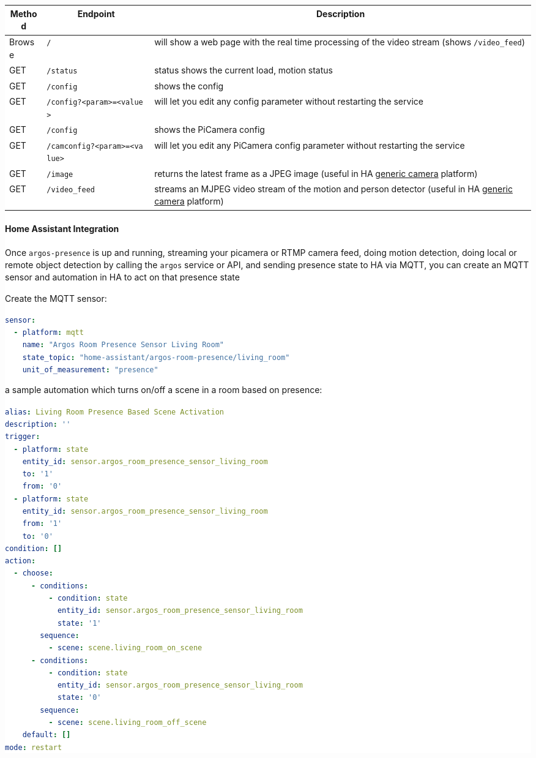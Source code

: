 |Method|Endpoint|Description|
|----|---------------|-----|
|Browse|`/`|will show a web page with the real time processing of the video stream (shows `/video_feed`)|
|GET|`/status`|status shows the current load, motion status|
|GET|`/config`|shows the config|
|GET|`/config?<param>=<value>`|will let you edit any config parameter without restarting the service|
|GET|`/config`|shows the PiCamera config|
|GET|`/camconfig?<param>=<value>`|will let you edit any PiCamera config parameter without restarting the service|
|GET|`/image`|returns the latest frame as a JPEG image (useful in HA [generic camera](https://www.home-assistant.io/integrations/generic/) platform)|
|GET|`/video_feed`|streams an MJPEG video stream of the motion and person detector (useful in HA [generic camera](https://www.home-assistant.io/integrations/generic/) platform)|

#### Home Assistant Integration

Once `argos-presence` is up and running, streaming your picamera or RTMP camera feed, doing motion detection, doing local or remote object detection by calling the `argos` service or API, and sending presence state to HA via MQTT, you can create an MQTT sensor and automation in HA to act on that presence state

Create the MQTT sensor:

```yaml
sensor:
  - platform: mqtt
    name: "Argos Room Presence Sensor Living Room"
    state_topic: "home-assistant/argos-room-presence/living_room"
    unit_of_measurement: "presence"
```

a sample automation which turns on/off a scene in a room based on presence:

```yaml
alias: Living Room Presence Based Scene Activation
description: ''
trigger:
  - platform: state
    entity_id: sensor.argos_room_presence_sensor_living_room
    to: '1'
    from: '0'
  - platform: state
    entity_id: sensor.argos_room_presence_sensor_living_room
    from: '1'
    to: '0'
condition: []
action:
  - choose:
      - conditions:
          - condition: state
            entity_id: sensor.argos_room_presence_sensor_living_room
            state: '1'
        sequence:
          - scene: scene.living_room_on_scene
      - conditions:
          - condition: state
            entity_id: sensor.argos_room_presence_sensor_living_room
            state: '0'
        sequence:
          - scene: scene.living_room_off_scene
    default: []
mode: restart
```

